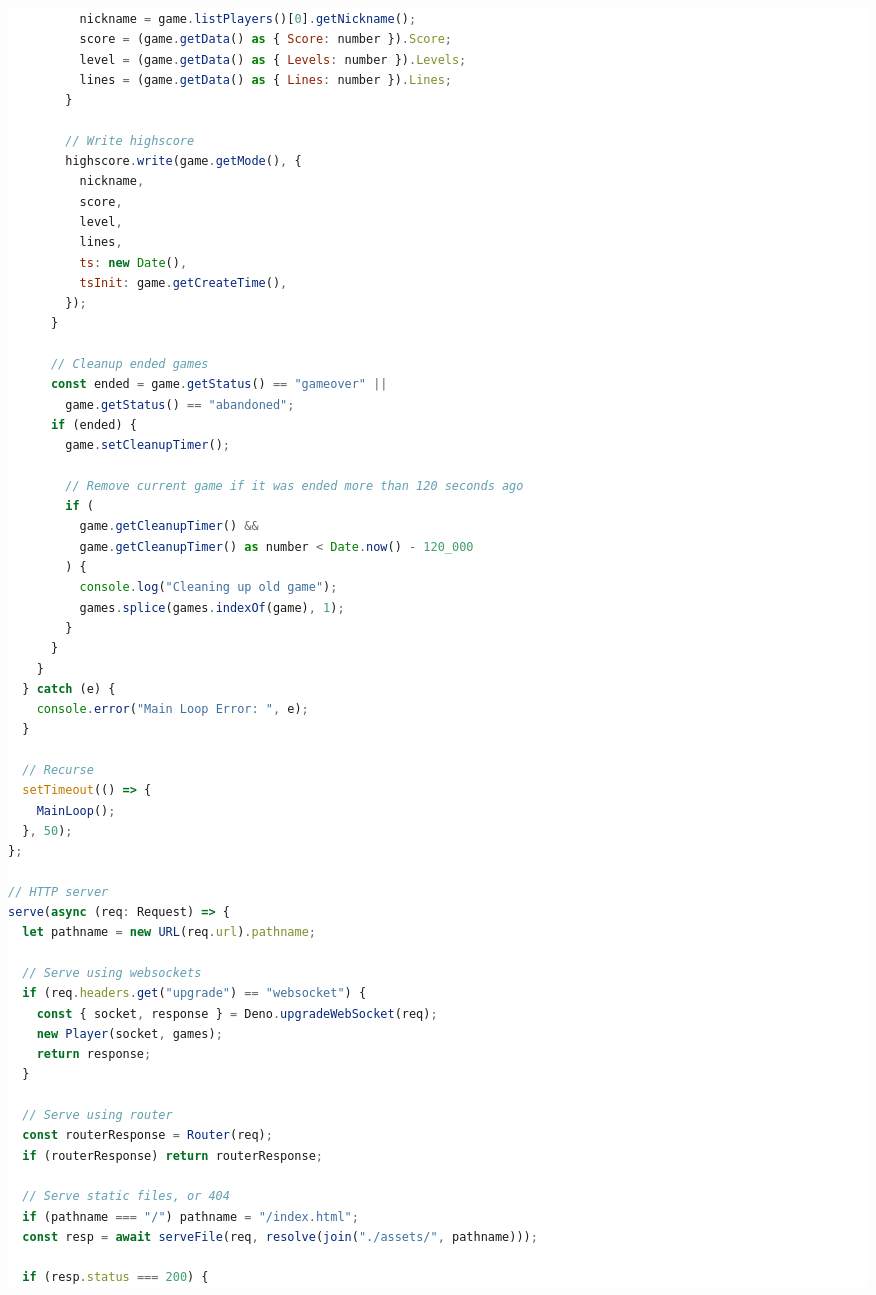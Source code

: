 ```javascript
          nickname = game.listPlayers()[0].getNickname();
          score = (game.getData() as { Score: number }).Score;
          level = (game.getData() as { Levels: number }).Levels;
          lines = (game.getData() as { Lines: number }).Lines;
        }

        // Write highscore
        highscore.write(game.getMode(), {
          nickname,
          score,
          level,
          lines,
          ts: new Date(),
          tsInit: game.getCreateTime(),
        });
      }

      // Cleanup ended games
      const ended = game.getStatus() == "gameover" ||
        game.getStatus() == "abandoned";
      if (ended) {
        game.setCleanupTimer();

        // Remove current game if it was ended more than 120 seconds ago
        if (
          game.getCleanupTimer() &&
          game.getCleanupTimer() as number < Date.now() - 120_000
        ) {
          console.log("Cleaning up old game");
          games.splice(games.indexOf(game), 1);
        }
      }
    }
  } catch (e) {
    console.error("Main Loop Error: ", e);
  }

  // Recurse
  setTimeout(() => {
    MainLoop();
  }, 50);
};

// HTTP server
serve(async (req: Request) => {
  let pathname = new URL(req.url).pathname;

  // Serve using websockets
  if (req.headers.get("upgrade") == "websocket") {
    const { socket, response } = Deno.upgradeWebSocket(req);
    new Player(socket, games);
    return response;
  }

  // Serve using router
  const routerResponse = Router(req);
  if (routerResponse) return routerResponse;

  // Serve static files, or 404
  if (pathname === "/") pathname = "/index.html";
  const resp = await serveFile(req, resolve(join("./assets/", pathname)));

  if (resp.status === 200) {
```